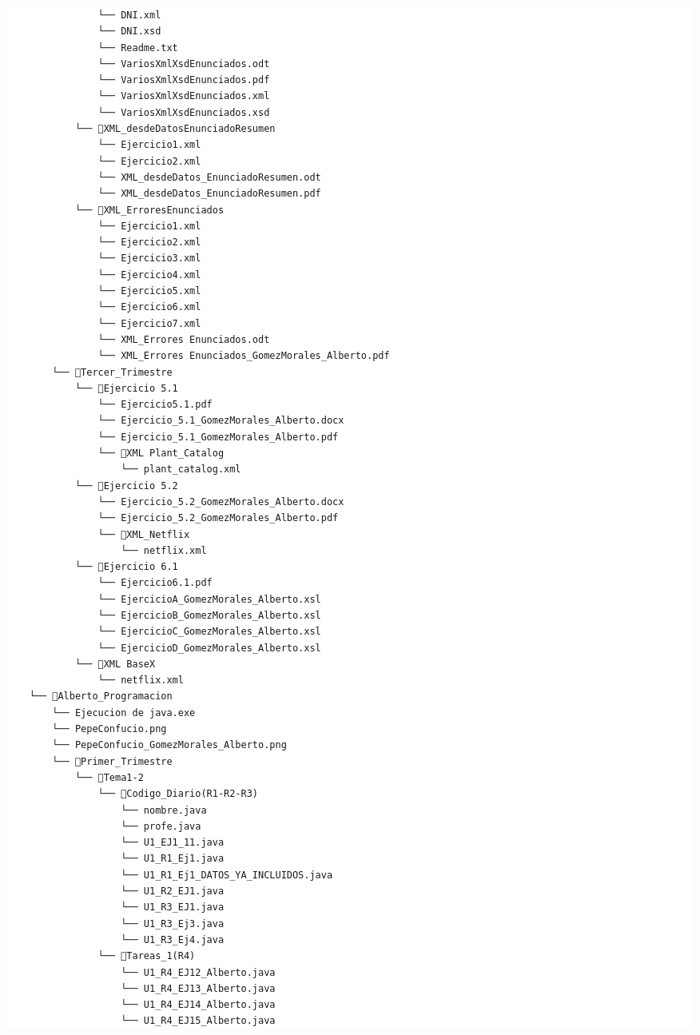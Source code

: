 ```
                └── DNI.xml
                └── DNI.xsd
                └── Readme.txt
                └── VariosXmlXsdEnunciados.odt
                └── VariosXmlXsdEnunciados.pdf
                └── VariosXmlXsdEnunciados.xml
                └── VariosXmlXsdEnunciados.xsd
            └── 📁XML_desdeDatosEnunciadoResumen
                └── Ejercicio1.xml
                └── Ejercicio2.xml
                └── XML_desdeDatos_EnunciadoResumen.odt
                └── XML_desdeDatos_EnunciadoResumen.pdf
            └── 📁XML_ErroresEnunciados
                └── Ejercicio1.xml
                └── Ejercicio2.xml
                └── Ejercicio3.xml
                └── Ejercicio4.xml
                └── Ejercicio5.xml
                └── Ejercicio6.xml
                └── Ejercicio7.xml
                └── XML_Errores Enunciados.odt
                └── XML_Errores Enunciados_GomezMorales_Alberto.pdf
        └── 📁Tercer_Trimestre
            └── 📁Ejercicio 5.1
                └── Ejercicio5.1.pdf
                └── Ejercicio_5.1_GomezMorales_Alberto.docx
                └── Ejercicio_5.1_GomezMorales_Alberto.pdf
                └── 📁XML Plant_Catalog
                    └── plant_catalog.xml
            └── 📁Ejercicio 5.2
                └── Ejercicio_5.2_GomezMorales_Alberto.docx
                └── Ejercicio_5.2_GomezMorales_Alberto.pdf
                └── 📁XML_Netflix
                    └── netflix.xml
            └── 📁Ejercicio 6.1
                └── Ejercicio6.1.pdf
                └── EjercicioA_GomezMorales_Alberto.xsl
                └── EjercicioB_GomezMorales_Alberto.xsl
                └── EjercicioC_GomezMorales_Alberto.xsl
                └── EjercicioD_GomezMorales_Alberto.xsl
            └── 📁XML BaseX
                └── netflix.xml
    └── 📁Alberto_Programacion
        └── Ejecucion de java.exe
        └── PepeConfucio.png
        └── PepeConfucio_GomezMorales_Alberto.png
        └── 📁Primer_Trimestre
            └── 📁Tema1-2
                └── 📁Codigo_Diario(R1-R2-R3)
                    └── nombre.java
                    └── profe.java
                    └── U1_EJ1_11.java
                    └── U1_R1_Ej1.java
                    └── U1_R1_Ej1_DATOS_YA_INCLUIDOS.java
                    └── U1_R2_EJ1.java
                    └── U1_R3_EJ1.java
                    └── U1_R3_Ej3.java
                    └── U1_R3_Ej4.java
                └── 📁Tareas_1(R4)
                    └── U1_R4_EJ12_Alberto.java
                    └── U1_R4_EJ13_Alberto.java
                    └── U1_R4_EJ14_Alberto.java
                    └── U1_R4_EJ15_Alberto.java
```